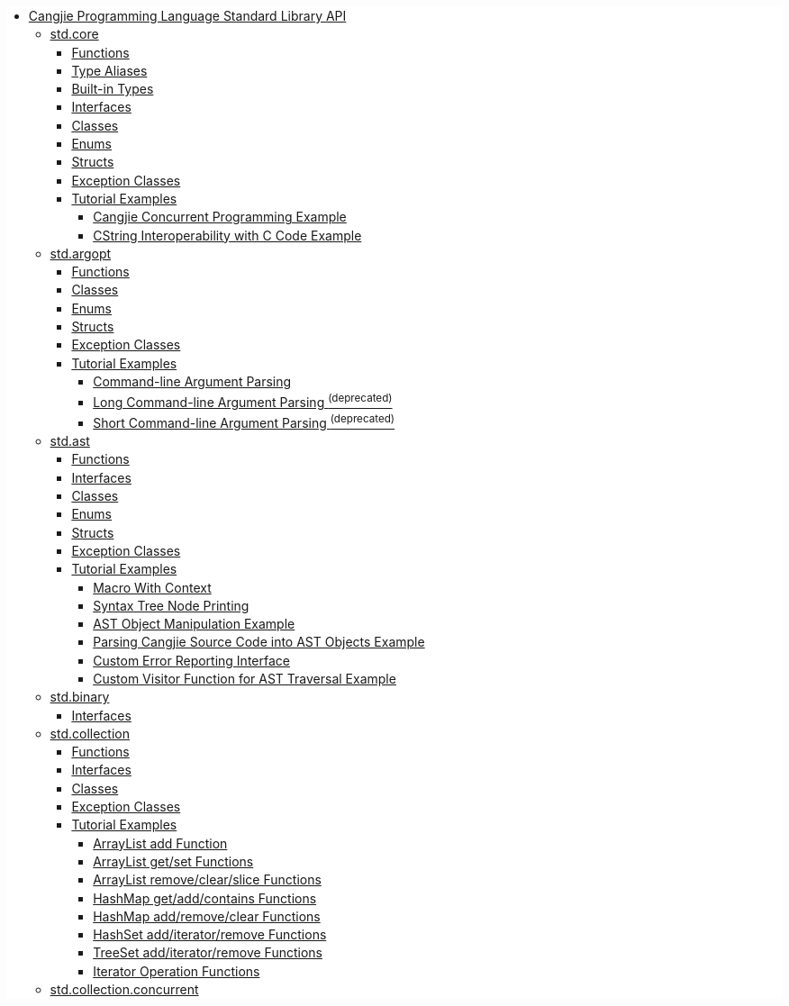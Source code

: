 - [Cangjie Programming Language Standard Library API](std_en/std_module_overview.md)
    - [std.core](std_en/core/core_package_overview.md)
        - [Functions](std_en/core/core_package_api/core_package_funcs.md)
        - [Type Aliases](std_en/core/core_package_api/core_package_types.md)
        - [Built-in Types](std_en/core/core_package_api/core_package_intrinsics.md)
        - [Interfaces](std_en/core/core_package_api/core_package_interfaces.md)
        - [Classes](std_en/core/core_package_api/core_package_classes.md)
        - [Enums](std_en/core/core_package_api/core_package_enums.md)
        - [Structs](std_en/core/core_package_api/core_package_structs.md)
        - [Exception Classes](std_en/core/core_package_api/core_package_exceptions.md)
        - [Tutorial Examples]()
            - [Cangjie Concurrent Programming Example](std_en/core/core_samples/core_spawn_sample.md)
            - [CString Interoperability with C Code Example](std_en/core/core_samples/core_cstring_sample.md)
    - [std.argopt](std_en/argopt/argopt_package_overview.md)
        - [Functions](std_en/argopt/argopt_package_api/argopt_package_function.md)
        - [Classes](std_en/argopt/argopt_package_api/argopt_package_classes.md)
        - [Enums](std_en/argopt/argopt_package_api/argopt_package_enums.md)
        - [Structs](std_en/argopt/argopt_package_api/argopt_package_struct.md)
        - [Exception Classes](std_en/argopt/argopt_package_api/argopt_package_exception.md)
        - [Tutorial Examples]()
            - [Command-line Argument Parsing](std_en/argopt/argopt_samples/argument_parse.md)
            - [Long Command-line Argument Parsing <sup>(deprecated)</sup>](std_en/argopt/argopt_samples/long_argument_parse.md)
            - [Short Command-line Argument Parsing <sup>(deprecated)</sup>](std_en/argopt/argopt_samples/short_argument_parse.md)
    - [std.ast](std_en/ast/ast_package_overview.md)
        - [Functions](std_en/ast/ast_package_api/ast_package_funcs.md)
        - [Interfaces](std_en/ast/ast_package_api/ast_package_interfaces.md)
        - [Classes](std_en/ast/ast_package_api/ast_package_classes.md)
        - [Enums](std_en/ast/ast_package_api/ast_package_enums.md)
        - [Structs](std_en/ast/ast_package_api/ast_package_structs.md)
        - [Exception Classes](std_en/ast/ast_package_api/ast_package_exceptions.md)
        - [Tutorial Examples]()
            - [Macro With Context](std_en/ast/ast_samples/context.md)
            - [Syntax Tree Node Printing](std_en/ast/ast_samples/dump.md)
            - [AST Object Manipulation Example](std_en/ast/ast_samples/operate.md)
            - [Parsing Cangjie Source Code into AST Objects Example](std_en/ast/ast_samples/parse.md)
            - [Custom Error Reporting Interface](std_en/ast/ast_samples/report.md)
            - [Custom Visitor Function for AST Traversal Example](std_en/ast/ast_samples/traverse.md)
    - [std.binary](std_en/binary/binary_package_overview.md)
        - [Interfaces](std_en/binary/binary_package_api/binary_package_interfaces.md)
    - [std.collection](std_en/collection/collection_package_overview.md)
        - [Functions](std_en/collection/collection_package_api/collection_package_function.md)
        - [Interfaces](std_en/collection/collection_package_api/collection_package_interface.md)
        - [Classes](std_en/collection/collection_package_api/collection_package_class.md)
        - [Exception Classes](std_en/collection/collection_package_api/collection_package_exception.md)
        - [Tutorial Examples]()
            - [ArrayList add Function](std_en/collection/collection_package_samples/sample_arraylist_add.md)
            - [ArrayList get/set Functions](std_en/collection/collection_package_samples/sample_arraylist_get_set.md)
            - [ArrayList remove/clear/slice Functions](std_en/collection/collection_package_samples/sample_arraylist_remove_clear_slice.md)
            - [HashMap get/add/contains Functions](std_en/collection/collection_package_samples/sample_hashmap_get_add_contains.md)
            - [HashMap add/remove/clear Functions](std_en/collection/collection_package_samples/sample_hashmap_add_remove_clear.md)
            - [HashSet add/iterator/remove Functions](std_en/collection/collection_package_samples/sample_hashset_add_iterator_remove.md)
            - [TreeSet add/iterator/remove Functions](std_en/collection/collection_package_samples/sample_treeset_add_iterator_remove.md)
            - [Iterator Operation Functions](std_en/collection/collection_package_samples/sample_iterator.md)
    - [std.collection.concurrent](std_en/collection_concurrent/collection_concurrent_package_overview.md)
